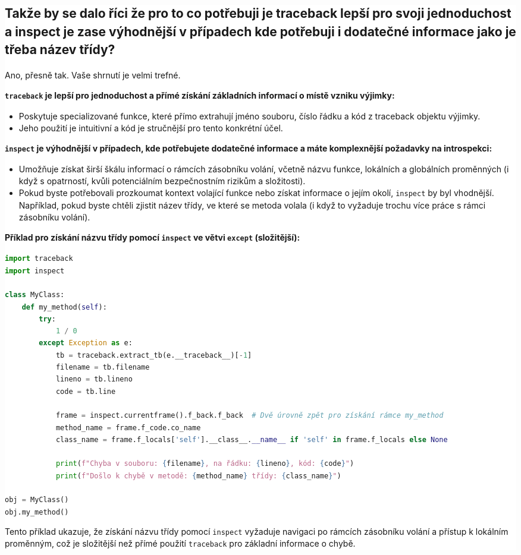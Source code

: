 ## Takže by se dalo říci že pro to co potřebuji je traceback lepší pro svoji jednoduchost a inspect je zase výhodnější v případech kde potřebuji i dodatečné informace jako je třeba název třídy?

Ano, přesně tak. Vaše shrnutí je velmi trefné.

**`traceback` je lepší pro jednoduchost a přímé získání základních informací o místě vzniku výjimky:**

* Poskytuje specializované funkce, které přímo extrahují jméno souboru, číslo řádku a kód z traceback objektu výjimky.
* Jeho použití je intuitivní a kód je stručnější pro tento konkrétní účel.

**`inspect` je výhodnější v případech, kde potřebujete dodatečné informace a máte komplexnější požadavky na introspekci:**

* Umožňuje získat širší škálu informací o rámcích zásobníku volání, včetně názvu funkce, lokálních a globálních proměnných (i když s opatrností, kvůli potenciálním bezpečnostním rizikům a složitosti).
* Pokud byste potřebovali prozkoumat kontext volající funkce nebo získat informace o jejím okolí, `inspect` by byl vhodnější. Například, pokud byste chtěli zjistit název třídy, ve které se metoda volala (i když to vyžaduje trochu více práce s rámci zásobníku volání).

**Příklad pro získání názvu třídy pomocí `inspect` ve větvi `except` (složitější):**

```python
import traceback
import inspect

class MyClass:
    def my_method(self):
        try:
            1 / 0
        except Exception as e:
            tb = traceback.extract_tb(e.__traceback__)[-1]
            filename = tb.filename
            lineno = tb.lineno
            code = tb.line

            frame = inspect.currentframe().f_back.f_back  # Dvě úrovně zpět pro získání rámce my_method
            method_name = frame.f_code.co_name
            class_name = frame.f_locals['self'].__class__.__name__ if 'self' in frame.f_locals else None

            print(f"Chyba v souboru: {filename}, na řádku: {lineno}, kód: {code}")
            print(f"Došlo k chybě v metodě: {method_name} třídy: {class_name}")

obj = MyClass()
obj.my_method()
```

Tento příklad ukazuje, že získání názvu třídy pomocí `inspect` vyžaduje navigaci po rámcích zásobníku volání a přístup k lokálním proměnným, což je složitější než přímé použití `traceback` pro základní informace o chybě.
